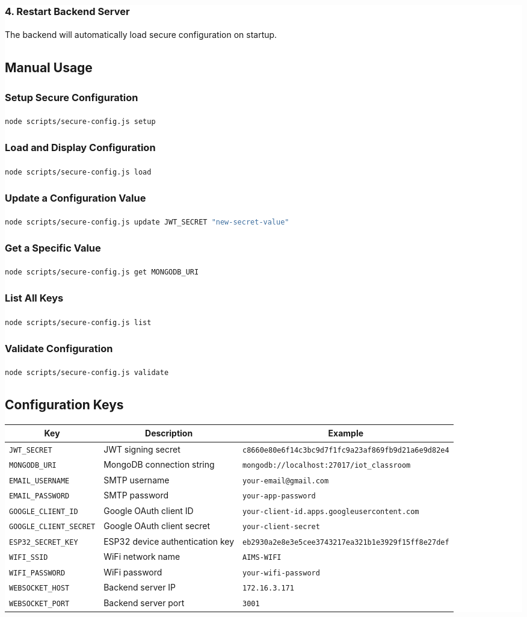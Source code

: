 ### 4. Restart Backend Server

The backend will automatically load secure configuration on startup.

## Manual Usage

### Setup Secure Configuration
```bash
node scripts/secure-config.js setup
```

### Load and Display Configuration
```bash
node scripts/secure-config.js load
```

### Update a Configuration Value
```bash
node scripts/secure-config.js update JWT_SECRET "new-secret-value"
```

### Get a Specific Value
```bash
node scripts/secure-config.js get MONGODB_URI
```

### List All Keys
```bash
node scripts/secure-config.js list
```

### Validate Configuration
```bash
node scripts/secure-config.js validate
```

## Configuration Keys

| Key | Description | Example |
|-----|-------------|---------|
| `JWT_SECRET` | JWT signing secret | `c8660e80e6f14c3bc9d7f1fc9a23af869fb9d21a6e9d82e4` |
| `MONGODB_URI` | MongoDB connection string | `mongodb://localhost:27017/iot_classroom` |
| `EMAIL_USERNAME` | SMTP username | `your-email@gmail.com` |
| `EMAIL_PASSWORD` | SMTP password | `your-app-password` |
| `GOOGLE_CLIENT_ID` | Google OAuth client ID | `your-client-id.apps.googleusercontent.com` |
| `GOOGLE_CLIENT_SECRET` | Google OAuth client secret | `your-client-secret` |
| `ESP32_SECRET_KEY` | ESP32 device authentication key | `eb2930a2e8e3e5cee3743217ea321b1e3929f15ff8e27def` |
| `WIFI_SSID` | WiFi network name | `AIMS-WIFI` |
| `WIFI_PASSWORD` | WiFi password | `your-wifi-password` |
| `WEBSOCKET_HOST` | Backend server IP | `172.16.3.171` |
| `WEBSOCKET_PORT` | Backend server port | `3001` |
